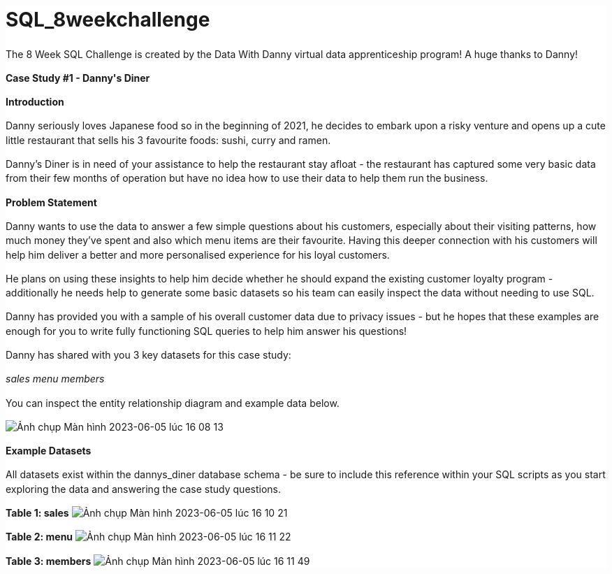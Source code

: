 # SQL_8weekchallenge
 The 8 Week SQL Challenge is created by the Data With Danny virtual data apprenticeship program! A huge thanks to Danny!

 **Case Study #1 - Danny's Diner**

 **Introduction**

 Danny seriously loves Japanese food so in the beginning of 2021, he decides to embark upon a risky venture and opens up a cute little restaurant that sells his 3 favourite foods: sushi, curry and ramen.

 Danny’s Diner is in need of your assistance to help the restaurant stay afloat - the restaurant has captured some very basic data from their few months of operation but have no idea how to use their data to help them run the business.

 **Problem Statement**

 Danny wants to use the data to answer a few simple questions about his customers, especially about their visiting patterns, how much money they’ve spent and also which menu items are their favourite. Having this deeper connection with his customers will help him deliver a better and more personalised experience for his loyal customers.

 He plans on using these insights to help him decide whether he should expand the existing customer loyalty program - additionally he needs help to generate some basic datasets so his team can easily inspect the data without needing to use SQL.

 Danny has provided you with a sample of his overall customer data due to privacy issues - but he hopes that these examples are enough for you to write fully functioning SQL queries to help him answer his questions!

 Danny has shared with you 3 key datasets for this case study:

 _sales_
 _menu_
 _members_

 You can inspect the entity relationship diagram and example data below.

 <img width="752" alt="Ảnh chụp Màn hình 2023-06-05 lúc 16 08 13" src="https://github.com/phucthichlai/SQL_8weekchallenge/assets/104643138/df0af5ad-f4be-4772-b9df-a1ef6b132c98">

 **Example Datasets**

 All datasets exist within the dannys_diner database schema - be sure to include this reference within your SQL scripts as you start exploring the data and answering the case study questions.

 **Table 1: sales**
 <img width="467" alt="Ảnh chụp Màn hình 2023-06-05 lúc 16 10 21" src="https://github.com/phucthichlai/SQL_8weekchallenge/assets/104643138/004d6530-d47a-42f8-95cf-a4e0b654d91c">

 **Table 2: menu**
 <img width="467" alt="Ảnh chụp Màn hình 2023-06-05 lúc 16 11 22" src="https://github.com/phucthichlai/SQL_8weekchallenge/assets/104643138/f14400b8-d58e-4aa0-92fa-d0ffc04f507f">

 **Table 3: members**
 <img width="467" alt="Ảnh chụp Màn hình 2023-06-05 lúc 16 11 49" src="https://github.com/phucthichlai/SQL_8weekchallenge/assets/104643138/0650dd9c-e2ac-4a50-96ef-495e992fab4b">
